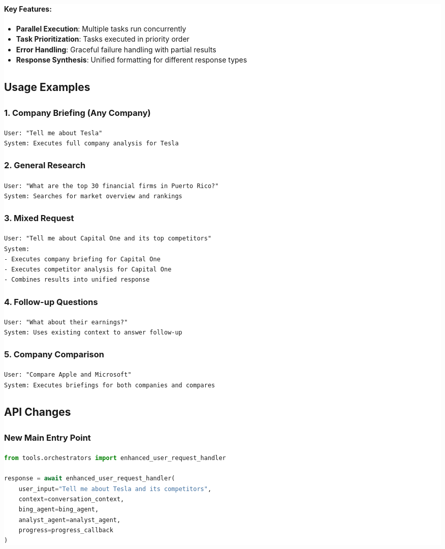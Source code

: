 #### Key Features:
- **Parallel Execution**: Multiple tasks run concurrently
- **Task Prioritization**: Tasks executed in priority order
- **Error Handling**: Graceful failure handling with partial results
- **Response Synthesis**: Unified formatting for different response types

## Usage Examples

### 1. Company Briefing (Any Company)
```
User: "Tell me about Tesla"
System: Executes full company analysis for Tesla
```

### 2. General Research
```
User: "What are the top 30 financial firms in Puerto Rico?"
System: Searches for market overview and rankings
```

### 3. Mixed Request
```
User: "Tell me about Capital One and its top competitors"
System: 
- Executes company briefing for Capital One
- Executes competitor analysis for Capital One
- Combines results into unified response
```

### 4. Follow-up Questions
```
User: "What about their earnings?"
System: Uses existing context to answer follow-up
```

### 5. Company Comparison
```
User: "Compare Apple and Microsoft"
System: Executes briefings for both companies and compares
```

## API Changes

### New Main Entry Point
```python
from tools.orchestrators import enhanced_user_request_handler

response = await enhanced_user_request_handler(
    user_input="Tell me about Tesla and its competitors",
    context=conversation_context,
    bing_agent=bing_agent,
    analyst_agent=analyst_agent,
    progress=progress_callback
)
```
